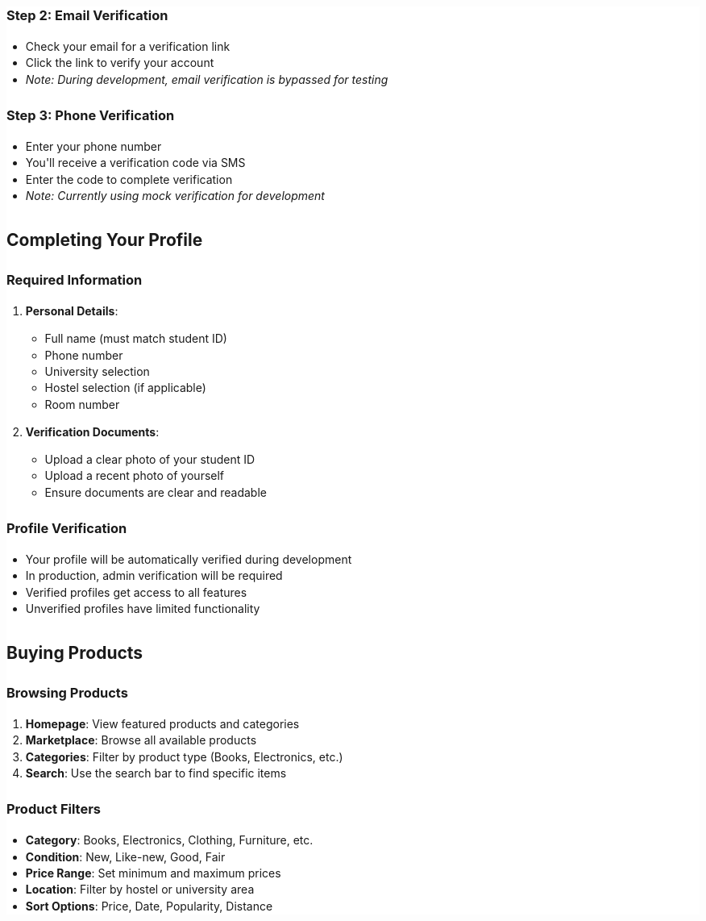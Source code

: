 ### Step 2: Email Verification

- Check your email for a verification link
- Click the link to verify your account
- *Note: During development, email verification is bypassed for testing*

### Step 3: Phone Verification

- Enter your phone number
- You'll receive a verification code via SMS
- Enter the code to complete verification
- *Note: Currently using mock verification for development*

## Completing Your Profile

### Required Information

1. **Personal Details**:
   - Full name (must match student ID)
   - Phone number
   - University selection
   - Hostel selection (if applicable)
   - Room number

2. **Verification Documents**:
   - Upload a clear photo of your student ID
   - Upload a recent photo of yourself
   - Ensure documents are clear and readable

### Profile Verification

- Your profile will be automatically verified during development
- In production, admin verification will be required
- Verified profiles get access to all features
- Unverified profiles have limited functionality

## Buying Products

### Browsing Products

1. **Homepage**: View featured products and categories
2. **Marketplace**: Browse all available products
3. **Categories**: Filter by product type (Books, Electronics, etc.)
4. **Search**: Use the search bar to find specific items

### Product Filters

- **Category**: Books, Electronics, Clothing, Furniture, etc.
- **Condition**: New, Like-new, Good, Fair
- **Price Range**: Set minimum and maximum prices
- **Location**: Filter by hostel or university area
- **Sort Options**: Price, Date, Popularity, Distance
